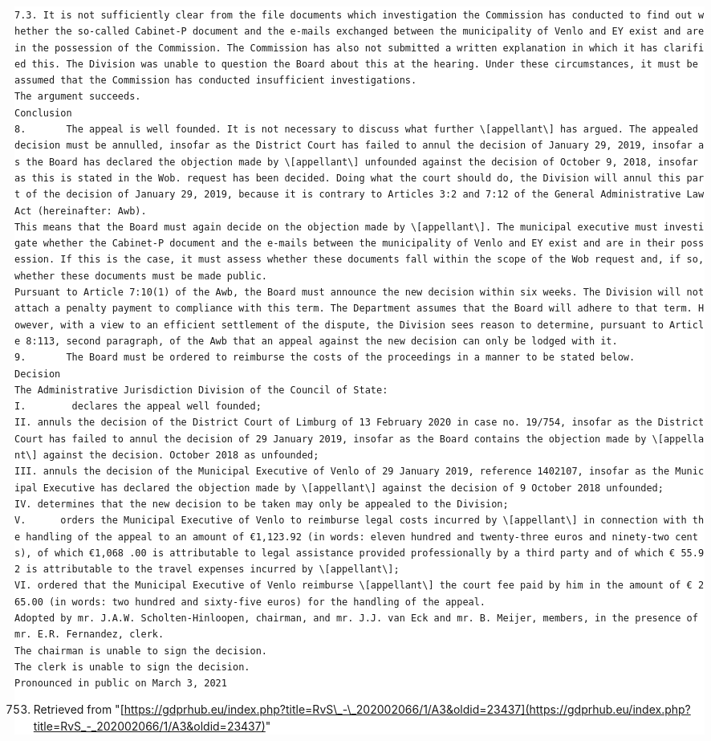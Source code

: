     7.3. It is not sufficiently clear from the file documents which investigation the Commission has conducted to find out whether the so-called Cabinet-P document and the e-mails exchanged between the municipality of Venlo and EY exist and are in the possession of the Commission. The Commission has also not submitted a written explanation in which it has clarified this. The Division was unable to question the Board about this at the hearing. Under these circumstances, it must be assumed that the Commission has conducted insufficient investigations.
    The argument succeeds.
    Conclusion
    8.       The appeal is well founded. It is not necessary to discuss what further \[appellant\] has argued. The appealed decision must be annulled, insofar as the District Court has failed to annul the decision of January 29, 2019, insofar as the Board has declared the objection made by \[appellant\] unfounded against the decision of October 9, 2018, insofar as this is stated in the Wob. request has been decided. Doing what the court should do, the Division will annul this part of the decision of January 29, 2019, because it is contrary to Articles 3:2 and 7:12 of the General Administrative Law Act (hereinafter: Awb).
    This means that the Board must again decide on the objection made by \[appellant\]. The municipal executive must investigate whether the Cabinet-P document and the e-mails between the municipality of Venlo and EY exist and are in their possession. If this is the case, it must assess whether these documents fall within the scope of the Wob request and, if so, whether these documents must be made public.
    Pursuant to Article 7:10(1) of the Awb, the Board must announce the new decision within six weeks. The Division will not attach a penalty payment to compliance with this term. The Department assumes that the Board will adhere to that term. However, with a view to an efficient settlement of the dispute, the Division sees reason to determine, pursuant to Article 8:113, second paragraph, of the Awb that an appeal against the new decision can only be lodged with it.
    9.       The Board must be ordered to reimburse the costs of the proceedings in a manner to be stated below.
    Decision
    The Administrative Jurisdiction Division of the Council of State:
    I.        declares the appeal well founded;
    II. annuls the decision of the District Court of Limburg of 13 February 2020 in case no. 19/754, insofar as the District Court has failed to annul the decision of 29 January 2019, insofar as the Board contains the objection made by \[appellant\] against the decision. October 2018 as unfounded;
    III. annuls the decision of the Municipal Executive of Venlo of 29 January 2019, reference 1402107, insofar as the Municipal Executive has declared the objection made by \[appellant\] against the decision of 9 October 2018 unfounded;
    IV. determines that the new decision to be taken may only be appealed to the Division;
    V.      orders the Municipal Executive of Venlo to reimburse legal costs incurred by \[appellant\] in connection with the handling of the appeal to an amount of €1,123.92 (in words: eleven hundred and twenty-three euros and ninety-two cents), of which €1,068 .00 is attributable to legal assistance provided professionally by a third party and of which € 55.92 is attributable to the travel expenses incurred by \[appellant\];
    VI. ordered that the Municipal Executive of Venlo reimburse \[appellant\] the court fee paid by him in the amount of € 265.00 (in words: two hundred and sixty-five euros) for the handling of the appeal.
    Adopted by mr. J.A.W. Scholten-Hinloopen, chairman, and mr. J.J. van Eck and mr. B. Meijer, members, in the presence of mr. E.R. Fernandez, clerk.
    The chairman is unable to sign the decision.
    The clerk is unable to sign the decision.
    Pronounced in public on March 3, 2021
753. Retrieved from "[https://gdprhub.eu/index.php?title=RvS\_-\_202002066/1/A3&oldid=23437](https://gdprhub.eu/index.php?title=RvS_-_202002066/1/A3&oldid=23437)"
